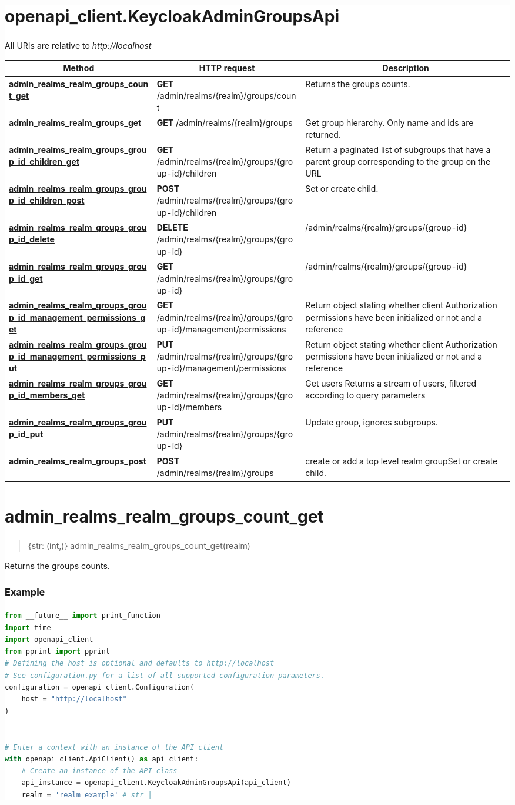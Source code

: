 # openapi_client.KeycloakAdminGroupsApi

All URIs are relative to *http://localhost*

Method | HTTP request | Description
------------- | ------------- | -------------
[**admin_realms_realm_groups_count_get**](KeycloakAdminGroupsApi.md#admin_realms_realm_groups_count_get) | **GET** /admin/realms/{realm}/groups/count | Returns the groups counts.
[**admin_realms_realm_groups_get**](KeycloakAdminGroupsApi.md#admin_realms_realm_groups_get) | **GET** /admin/realms/{realm}/groups | Get group hierarchy.  Only name and ids are returned.
[**admin_realms_realm_groups_group_id_children_get**](KeycloakAdminGroupsApi.md#admin_realms_realm_groups_group_id_children_get) | **GET** /admin/realms/{realm}/groups/{group-id}/children | Return a paginated list of subgroups that have a parent group corresponding to the group on the URL
[**admin_realms_realm_groups_group_id_children_post**](KeycloakAdminGroupsApi.md#admin_realms_realm_groups_group_id_children_post) | **POST** /admin/realms/{realm}/groups/{group-id}/children | Set or create child.
[**admin_realms_realm_groups_group_id_delete**](KeycloakAdminGroupsApi.md#admin_realms_realm_groups_group_id_delete) | **DELETE** /admin/realms/{realm}/groups/{group-id} | /admin/realms/{realm}/groups/{group-id}
[**admin_realms_realm_groups_group_id_get**](KeycloakAdminGroupsApi.md#admin_realms_realm_groups_group_id_get) | **GET** /admin/realms/{realm}/groups/{group-id} | /admin/realms/{realm}/groups/{group-id}
[**admin_realms_realm_groups_group_id_management_permissions_get**](KeycloakAdminGroupsApi.md#admin_realms_realm_groups_group_id_management_permissions_get) | **GET** /admin/realms/{realm}/groups/{group-id}/management/permissions | Return object stating whether client Authorization permissions have been initialized or not and a reference
[**admin_realms_realm_groups_group_id_management_permissions_put**](KeycloakAdminGroupsApi.md#admin_realms_realm_groups_group_id_management_permissions_put) | **PUT** /admin/realms/{realm}/groups/{group-id}/management/permissions | Return object stating whether client Authorization permissions have been initialized or not and a reference
[**admin_realms_realm_groups_group_id_members_get**](KeycloakAdminGroupsApi.md#admin_realms_realm_groups_group_id_members_get) | **GET** /admin/realms/{realm}/groups/{group-id}/members | Get users Returns a stream of users, filtered according to query parameters
[**admin_realms_realm_groups_group_id_put**](KeycloakAdminGroupsApi.md#admin_realms_realm_groups_group_id_put) | **PUT** /admin/realms/{realm}/groups/{group-id} | Update group, ignores subgroups.
[**admin_realms_realm_groups_post**](KeycloakAdminGroupsApi.md#admin_realms_realm_groups_post) | **POST** /admin/realms/{realm}/groups | create or add a top level realm groupSet or create child.


# **admin_realms_realm_groups_count_get**
> {str: (int,)} admin_realms_realm_groups_count_get(realm)

Returns the groups counts.

### Example

```python
from __future__ import print_function
import time
import openapi_client
from pprint import pprint
# Defining the host is optional and defaults to http://localhost
# See configuration.py for a list of all supported configuration parameters.
configuration = openapi_client.Configuration(
    host = "http://localhost"
)


# Enter a context with an instance of the API client
with openapi_client.ApiClient() as api_client:
    # Create an instance of the API class
    api_instance = openapi_client.KeycloakAdminGroupsApi(api_client)
    realm = 'realm_example' # str | 
```